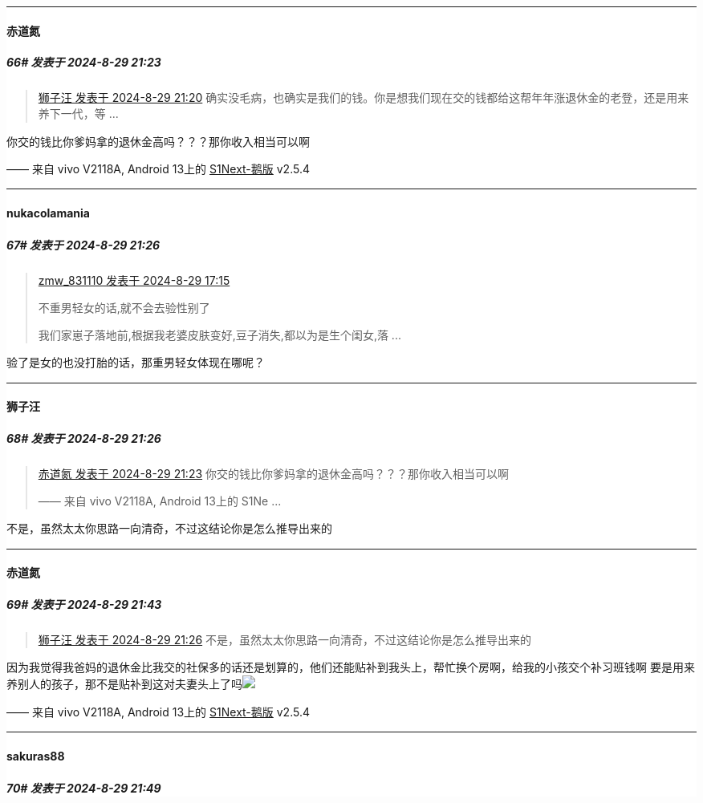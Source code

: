 
*****

####  赤道氮  
##### 66#       发表于 2024-8-29 21:23

<blockquote><a href="httphttps://bbs.saraba1st.com/2b/forum.php?mod=redirect&amp;goto=findpost&amp;pid=66057996&amp;ptid=2197182" target="_blank">狮子汪 发表于 2024-8-29 21:20</a>
确实没毛病，也确实是我们的钱。你是想我们现在交的钱都给这帮年年涨退休金的老登，还是用来养下一代，等 ...</blockquote>
你交的钱比你爹妈拿的退休金高吗？？？那你收入相当可以啊

—— 来自 vivo V2118A, Android 13上的 [S1Next-鹅版](https://github.com/ykrank/S1-Next/releases) v2.5.4

*****

####  nukacolamania  
##### 67#       发表于 2024-8-29 21:26

<blockquote><a href="httphttps://bbs.saraba1st.com/2b/forum.php?mod=redirect&amp;goto=findpost&amp;pid=66055351&amp;ptid=2197182" target="_blank">zmw_831110 发表于 2024-8-29 17:15</a>

不重男轻女的话,就不会去验性别了

我们家崽子落地前,根据我老婆皮肤变好,豆子消失,都以为是生个闺女,落 ...</blockquote>
验了是女的也没打胎的话，那重男轻女体现在哪呢？

*****

####  狮子汪  
##### 68#       发表于 2024-8-29 21:26

<blockquote><a href="httphttps://bbs.saraba1st.com/2b/forum.php?mod=redirect&amp;goto=findpost&amp;pid=66058017&amp;ptid=2197182" target="_blank">赤道氮 发表于 2024-8-29 21:23</a>
你交的钱比你爹妈拿的退休金高吗？？？那你收入相当可以啊

—— 来自 vivo V2118A, Android 13上的 S1Ne ...</blockquote>
不是，虽然太太你思路一向清奇，不过这结论你是怎么推导出来的


*****

####  赤道氮  
##### 69#       发表于 2024-8-29 21:43

<blockquote><a href="httphttps://bbs.saraba1st.com/2b/forum.php?mod=redirect&amp;goto=findpost&amp;pid=66058056&amp;ptid=2197182" target="_blank">狮子汪 发表于 2024-8-29 21:26</a>
不是，虽然太太你思路一向清奇，不过这结论你是怎么推导出来的</blockquote>
因为我觉得我爸妈的退休金比我交的社保多的话还是划算的，他们还能贴补到我头上，帮忙换个房啊，给我的小孩交个补习班钱啊
要是用来养别人的孩子，那不是贴补到这对夫妻头上了吗<img src="https://static.saraba1st.com/image/smiley/face2017/035.png" referrerpolicy="no-referrer">

—— 来自 vivo V2118A, Android 13上的 [S1Next-鹅版](https://github.com/ykrank/S1-Next/releases) v2.5.4


*****

####  sakuras88  
##### 70#       发表于 2024-8-29 21:49
